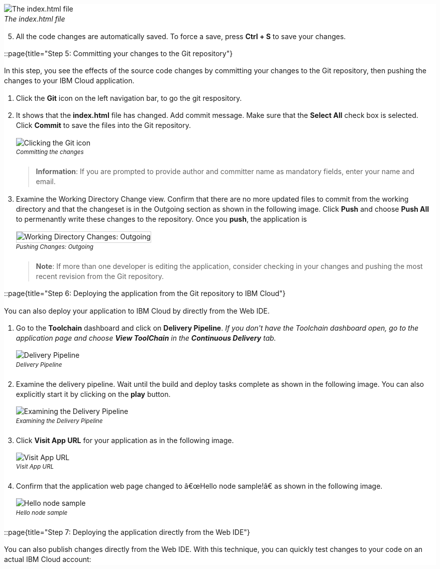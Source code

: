    <img src="https://cf-courses-data.s3.us.cloud-object-storage.appdomain.cloud/IBMDeveloperSkillsNetwork-CD0201EN-SkillsNetwork/labs/4_DevOps/images/2-22.png" alt="The index.html file" width="100%"> <br> *The index.html file* 

5. All the code changes are automatically saved. To force a save, press **Ctrl + S** to save your changes.

::page{title="Step 5: Committing your changes to the Git repository"}

In this step, you see the effects of the source code changes by committing your changes to the Git repository, then pushing the changes to your IBM Cloud application.

1. Click the **Git** icon on the left navigation bar, to go the git respository.

2. It shows that the **index.html** file has changed. Add commit message. Make sure that the **Select All** check box is selected. Click **Commit** to save the files into the Git repository.

   <img src="https://cf-courses-data.s3.us.cloud-object-storage.appdomain.cloud/IBMDeveloperSkillsNetwork-CD0201EN-SkillsNetwork/labs/4_DevOps/images/2-25.png" alt="Clicking the Git icon" width="75%"> <br> <sup>*Committing the changes*</sup>

   >**Information**: If you are prompted to provide author and committer name as mandatory fields, enter your name and email.

3. Examine the Working Directory Change view. Confirm that there are no more updated files to commit from the working directory and that the changeset is in the Outgoing section as shown in the following image. Click **Push** and choose **Push All** to permenantly write these changes to the repository. Once you **push**, the application is 

   <img src="https://cf-courses-data.s3.us.cloud-object-storage.appdomain.cloud/IBMDeveloperSkillsNetwork-CD0201EN-SkillsNetwork/labs/4_DevOps/images/2-27.png" alt="Working Directory Changes: Outgoing" width="100%" style="border:solid 1px lightgrey"> <br> <sup>*Pushing  Changes: Outgoing*</sup>

   >**Note**: If more than one developer is editing the application, consider checking in your changes and pushing the most recent revision from the Git repository.

::page{title="Step 6: Deploying the application from the Git repository to IBM Cloud"}

You can also deploy your application to IBM Cloud by directly from the Web IDE.

1. Go to the **Toolchain** dashboard and click on **Delivery Pipeline**. *If you don't have the Toolchain dashboard open, go to the application page and choose **View ToolChain** in the **Continuous Delivery** tab.*

   <img src="https://cf-courses-data.s3.us.cloud-object-storage.appdomain.cloud/IBMDeveloperSkillsNetwork-CD0201EN-SkillsNetwork/labs/4_DevOps/images/2-30.png" alt="Delivery Pipeline" width="75%"> <br> <sup>*Delivery Pipeline*</sup>

2. Examine the delivery pipeline. Wait until the build and deploy tasks complete as shown in the following image. You can also explicitly start it by clicking on the **play** button.

   <img src="https://cf-courses-data.s3.us.cloud-object-storage.appdomain.cloud/IBMDeveloperSkillsNetwork-CD0201EN-SkillsNetwork/labs/4_DevOps/images/2-31.png" alt="Examining the Delivery Pipeline" width="75%"> <br> <sup>*Examining the Delivery Pipeline*</sup>

3. Click **Visit App URL** for your application as in the following image.

   <img src="https://cf-courses-data.s3.us.cloud-object-storage.appdomain.cloud/IBMDeveloperSkillsNetwork-CD0201EN-SkillsNetwork/labs/4_DevOps/images/2-4.png" alt="Visit App URL" width="75%"> <br> <sup>*Visit App URL*</sup>

4. Confirm that the application web page changed to â€œHello node sample!â€ as shown in the following image.

   <img src="https://cf-courses-data.s3.us.cloud-object-storage.appdomain.cloud/IBMDeveloperSkillsNetwork-CD0201EN-SkillsNetwork/labs/4_DevOps/images/2-33.png" alt="Hello node sample" width="75%"> <br> <sup>*Hello node sample*</sup>

::page{title="Step 7: Deploying the application directly from the Web IDE"}

You can also publish changes directly from the Web IDE. With this technique, you can quickly test changes to your code on an actual IBM Cloud account:
